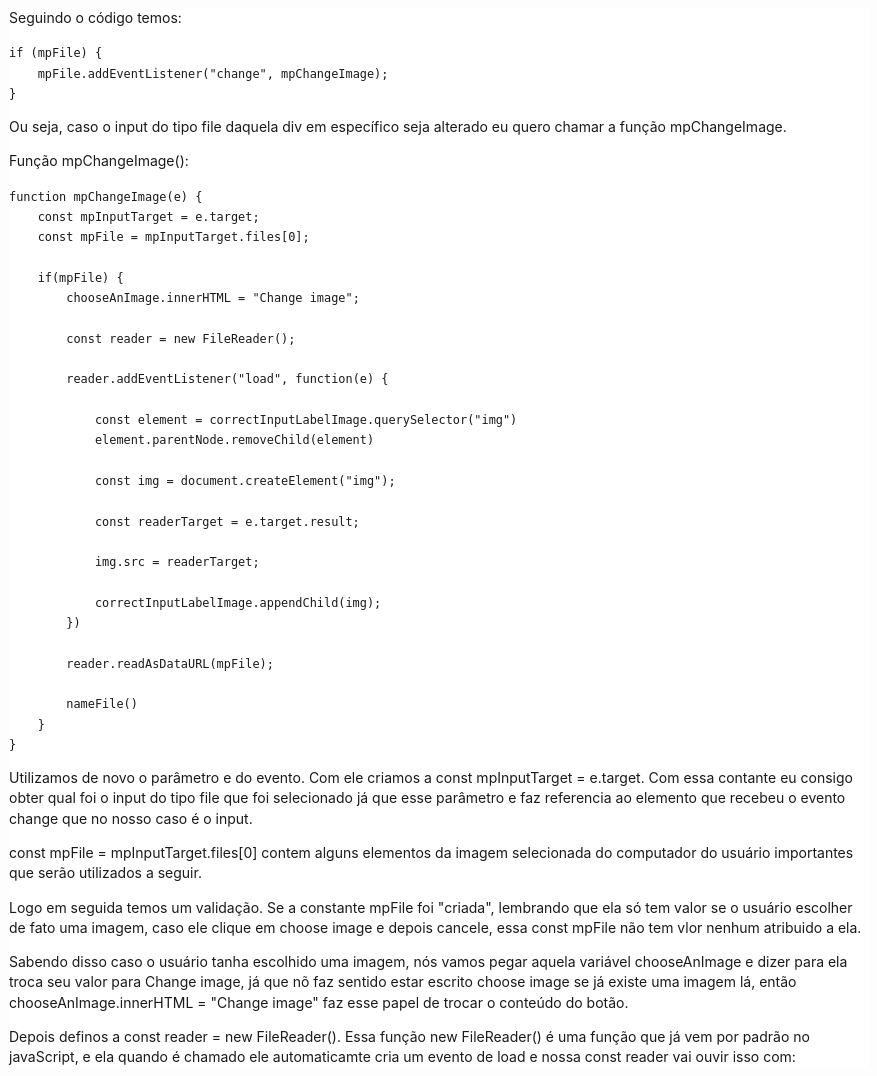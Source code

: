 Seguindo o código temos: 

    if (mpFile) {
        mpFile.addEventListener("change", mpChangeImage);
    }

Ou seja, caso o input do tipo file daquela div em específico seja alterado eu quero chamar a função mpChangeImage.

Função mpChangeImage():

    function mpChangeImage(e) {
        const mpInputTarget = e.target;
        const mpFile = mpInputTarget.files[0];

        if(mpFile) {
            chooseAnImage.innerHTML = "Change image";        

            const reader = new FileReader();

            reader.addEventListener("load", function(e) {

                const element = correctInputLabelImage.querySelector("img")
                element.parentNode.removeChild(element)

                const img = document.createElement("img");

                const readerTarget = e.target.result;

                img.src = readerTarget;

                correctInputLabelImage.appendChild(img);
            })

            reader.readAsDataURL(mpFile);

            nameFile()
        }
    }

Utilizamos de novo o parâmetro e do evento. 
Com ele criamos a const mpInputTarget = e.target. Com essa contante eu consigo obter qual foi o input do tipo file que foi selecionado já que esse parâmetro e faz referencia ao elemento que recebeu o evento change que no nosso caso é o input.

const mpFile = mpInputTarget.files[0] contem alguns elementos da imagem selecionada do computador do usuário importantes que serão utilizados a seguir.

Logo em seguida temos um validação. Se a constante mpFile foi "criada", lembrando que ela só tem valor se o usuário escolher de fato uma imagem, caso ele clique em choose image e depois cancele, essa const mpFile não tem vlor nenhum atribuido a ela.

Sabendo disso caso o usuário tanha escolhido uma imagem, nós vamos pegar aquela variável chooseAnImage e dizer para ela troca seu valor para Change image, já que nõ faz sentido estar escrito choose image se já existe uma imagem lá, então chooseAnImage.innerHTML = "Change image" faz esse papel de trocar o conteúdo do botão.

Depois definos a const reader = new FileReader(). Essa função new FileReader() é uma função que já vem por padrão no javaScript, e ela quando é chamado ele automaticamte cria um evento de load e nossa const reader vai ouvir isso com: 
